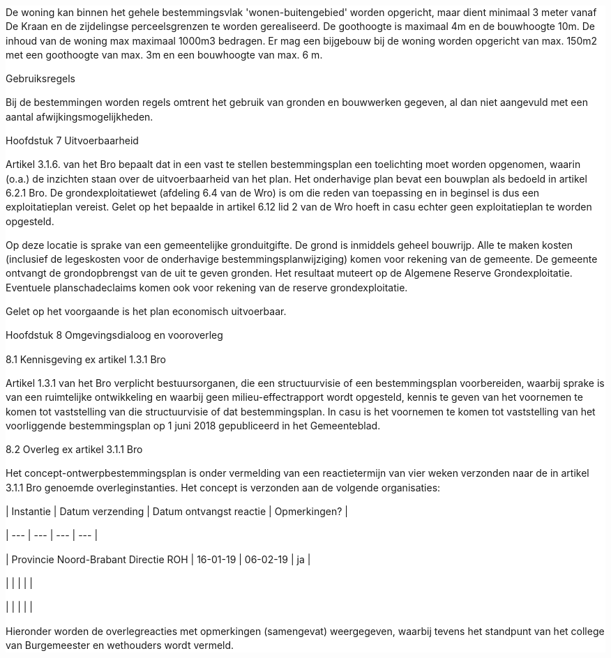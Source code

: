 De woning kan binnen het gehele bestemmingsvlak 'wonen\-buitengebied' worden opgericht, maar dient minimaal 3 meter vanaf De Kraan en de zijdelingse perceelsgrenzen te worden gerealiseerd. De goothoogte is maximaal 4m en de bouwhoogte 10m. De inhoud van de woning max maximaal 1000m3 bedragen. Er mag een bijgebouw bij de woning worden opgericht van max. 150m2 met een goothoogte van max. 3m en een bouwhoogte van max. 6 m.

Gebruiksregels

Bij de bestemmingen worden regels omtrent het gebruik van gronden en bouwwerken gegeven, al dan niet aangevuld met een aantal afwijkingsmogelijkheden.

Hoofdstuk 7 Uitvoerbaarheid

Artikel 3\.1\.6\. van het Bro bepaalt dat in een vast te stellen bestemmingsplan een toelichting moet worden opgenomen, waarin (o.a.) de inzichten staan over de uitvoerbaarheid van het plan. Het onderhavige plan bevat een bouwplan als bedoeld in artikel 6\.2\.1 Bro. De grondexploitatiewet (afdeling 6\.4 van de Wro) is om die reden van toepassing en in beginsel is dus een exploitatieplan vereist. Gelet op het bepaalde in artikel 6\.12 lid 2 van de Wro hoeft in casu echter geen exploitatieplan te worden opgesteld.

Op deze locatie is sprake van een gemeentelijke gronduitgifte. De grond is inmiddels geheel bouwrijp. Alle te maken kosten (inclusief de legeskosten voor de onderhavige bestemmingsplanwijziging) komen voor rekening van de gemeente. De gemeente ontvangt de grondopbrengst van de uit te geven gronden. Het resultaat muteert op de Algemene Reserve Grondexploitatie. Eventuele planschadeclaims komen ook voor rekening van de reserve grondexploitatie.

Gelet op het voorgaande is het plan economisch uitvoerbaar.

Hoofdstuk 8 Omgevingsdialoog en vooroverleg

8\.1 Kennisgeving ex artikel 1\.3\.1 Bro

Artikel 1\.3\.1 van het Bro verplicht bestuursorganen, die een structuurvisie of een bestemmingsplan voorbereiden, waarbij sprake is van een ruimtelijke ontwikkeling en waarbij geen milieu\-effectrapport wordt opgesteld, kennis te geven van het voornemen te komen tot vaststelling van die structuurvisie of dat bestemmingsplan. In casu is het voornemen te komen tot vaststelling van het voorliggende bestemmingsplan op 1 juni 2018 gepubliceerd in het Gemeenteblad.

8\.2 Overleg ex artikel 3\.1\.1 Bro

Het concept\-ontwerpbestemmingsplan is onder vermelding van een reactietermijn van vier weken verzonden naar de in artikel 3\.1\.1 Bro genoemde overleginstanties. Het concept is verzonden aan de volgende organisaties:

| Instantie | Datum verzending | Datum ontvangst reactie | Opmerkingen? |

| --- | --- | --- | --- |

| Provincie Noord\-Brabant Directie ROH | 16\-01\-19 | 06\-02\-19 | ja |

|  |  |  |  |

|  |  |  |  |

Hieronder worden de overlegreacties met opmerkingen (samengevat) weergegeven, waarbij tevens het standpunt van het college van Burgemeester en wethouders wordt vermeld.
